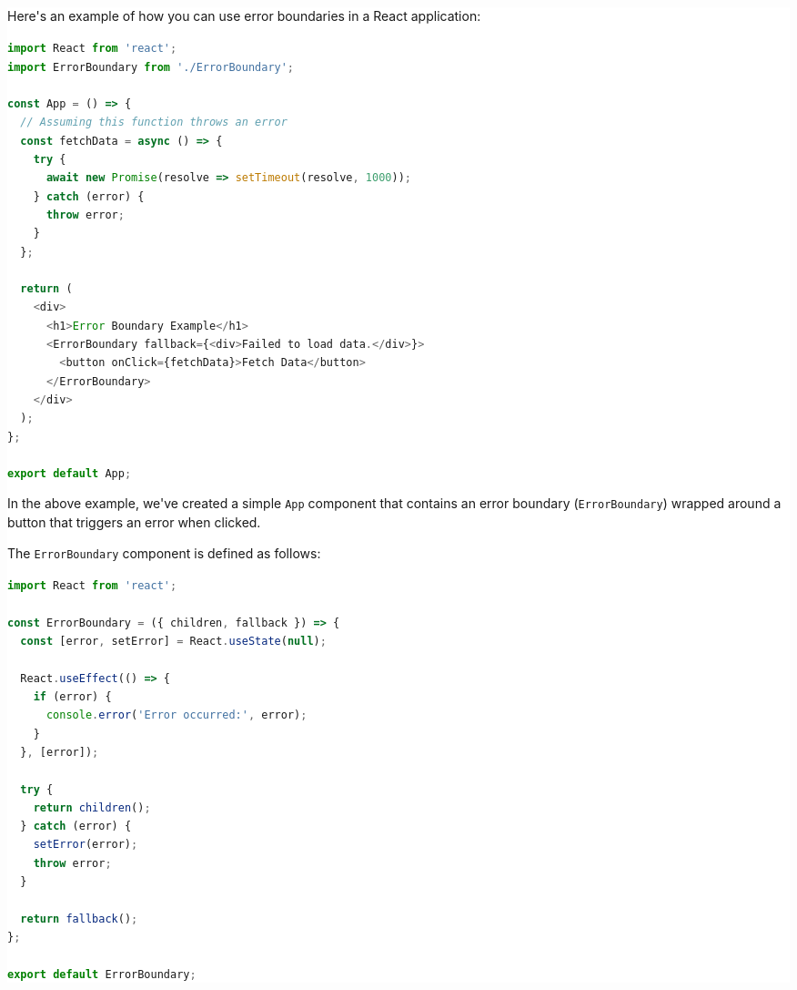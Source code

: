 Here's an example of how you can use error boundaries in a React application:

```javascript
import React from 'react';
import ErrorBoundary from './ErrorBoundary';

const App = () => {
  // Assuming this function throws an error
  const fetchData = async () => {
    try {
      await new Promise(resolve => setTimeout(resolve, 1000));
    } catch (error) {
      throw error;
    }
  };

  return (
    <div>
      <h1>Error Boundary Example</h1>
      <ErrorBoundary fallback={<div>Failed to load data.</div>}>
        <button onClick={fetchData}>Fetch Data</button>
      </ErrorBoundary>
    </div>
  );
};

export default App;
```

In the above example, we've created a simple `App` component that contains an error boundary (`ErrorBoundary`) wrapped around a button that triggers an error when clicked.

The `ErrorBoundary` component is defined as follows:

```javascript
import React from 'react';

const ErrorBoundary = ({ children, fallback }) => {
  const [error, setError] = React.useState(null);

  React.useEffect(() => {
    if (error) {
      console.error('Error occurred:', error);
    }
  }, [error]);

  try {
    return children();
  } catch (error) {
    setError(error);
    throw error;
  }

  return fallback();
};

export default ErrorBoundary;
```
